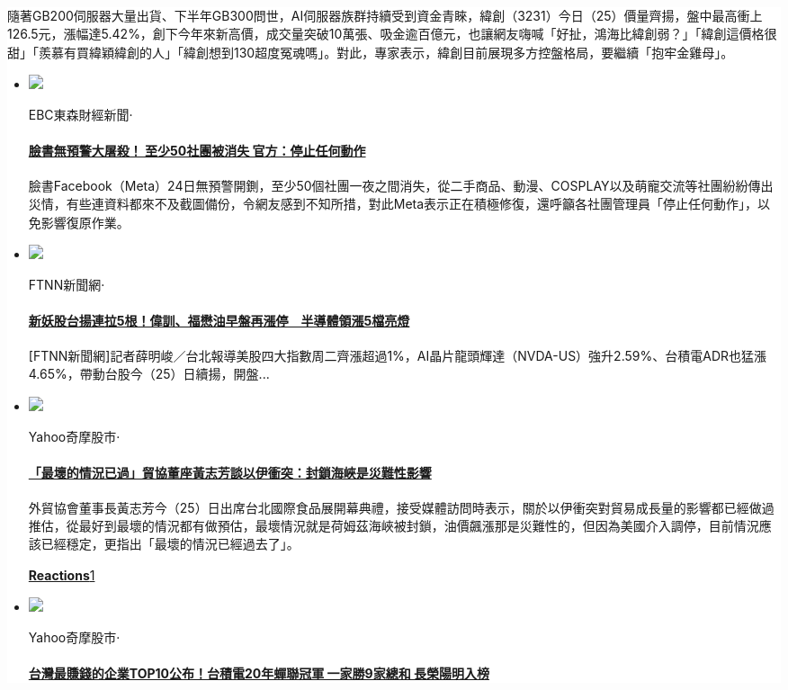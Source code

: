   隨著GB200伺服器大量出貨、下半年GB300問世，AI伺服器族群持續受到資金青睞，緯創（3231）今日（25）價量齊揚，盤中最高衝上126.5元，漲幅達5.42%，創下今年來新高價，成交量突破10萬張、吸金逾百億元，也讓網友嗨喊「好扯，鴻海比緯創弱？」「緯創這價格很甜」「羨慕有買緯穎緯創的人」「緯創想到130超度冤魂嗎」。對此，專家表示，緯創目前展現多方控盤格局，要繼續「抱牢金雞母」。
* ![](https://s.yimg.com/cv/apiv2/default/20190501/placeholder.gif)

  EBC東森財經新聞·

  #### [臉書無預警大屠殺！ 至少50社團被消失 官方：停止任何動作](https://tw.stock.yahoo.com/news/%E8%87%89%E6%9B%B8%E7%84%A1%E9%A0%90%E8%AD%A6%E5%A4%A7%E5%B1%A0%E6%AE%BA-%E8%87%B3%E5%B0%9150%E7%A4%BE%E5%9C%98%E8%A2%AB%E6%B6%88%E5%A4%B1-%E5%AE%98%E6%96%B9-%E5%81%9C%E6%AD%A2%E4%BB%BB%E4%BD%95%E5%8B%95%E4%BD%9C-031600845.html)

  臉書Facebook（Meta）24日無預警開鍘，至少50個社團一夜之間消失，從二手商品、動漫、COSPLAY以及萌寵交流等社團紛紛傳出災情，有些連資料都來不及截圖備份，令網友感到不知所措，對此Meta表示正在積極修復，還呼籲各社團管理員「停止任何動作」，以免影響復原作業。
* ![](https://s.yimg.com/cv/apiv2/default/20190501/placeholder.gif)

  FTNN新聞網·

  #### [新妖股台揚連拉5根！偉訓、福懋油早盤再漲停　半導體領漲5檔亮燈](https://tw.stock.yahoo.com/news/%E6%96%B0%E5%A6%96%E8%82%A1%E5%8F%B0%E6%8F%9A%E9%80%A3%E6%8B%895%E6%A0%B9-%E5%81%89%E8%A8%93-%E7%A6%8F%E6%87%8B%E6%B2%B9%E6%97%A9%E7%9B%A4%E5%86%8D%E6%BC%B2%E5%81%9C-%E5%8D%8A%E5%B0%8E%E9%AB%94%E9%A0%98%E6%BC%B25%E6%AA%94%E4%BA%AE%E7%87%88-021000240.html)

  [FTNN新聞網]記者薛明峻／台北報導美股四大指數周二齊漲超過1%，AI晶片龍頭輝達（NVDA-US）強升2.59%、台積電ADR也猛漲4.65%，帶動台股今（25）日續揚，開盤...
* ![](https://s.yimg.com/cv/apiv2/default/20190501/placeholder.gif)

  Yahoo奇摩股市·

  #### [「最壞的情況已過」貿協董座黃志芳談以伊衝突：封鎖海峽是災難性影響](https://tw.stock.yahoo.com/news/%E3%80%8C%E6%9C%80%E5%A3%9E%E7%9A%84%E6%83%85%E6%B3%81%E5%B7%B2%E9%81%8E%E3%80%8D%E8%B2%BF%E5%8D%94%E8%91%A3%E5%BA%A7%E9%BB%83%E5%BF%97%E8%8A%B3%E8%AB%87%E4%BB%A5%E4%BC%8A%E8%A1%9D%E7%AA%81%EF%BC%9A%E5%B0%81%E9%8E%96%E6%B5%B7%E5%B3%BD%E6%98%AF%E7%81%BD%E9%9B%A3%E6%80%A7%E5%BD%B1%E9%9F%BF-030710652.html)

  外貿協會董事長黃志芳今（25）日出席台北國際食品展開幕典禮，接受媒體訪問時表示，關於以伊衝突對貿易成長量的影響都已經做過推估，從最好到最壞的情況都有做預估，最壞情況就是荷姆茲海峽被封鎖，油價飆漲那是災難性的，但因為美國介入調停，目前情況應該已經穩定，更指出「最壞的情況已經過去了」。

  [**Reactions**1](https://tw.stock.yahoo.com/news/%E3%80%8C%E6%9C%80%E5%A3%9E%E7%9A%84%E6%83%85%E6%B3%81%E5%B7%B2%E9%81%8E%E3%80%8D%E8%B2%BF%E5%8D%94%E8%91%A3%E5%BA%A7%E9%BB%83%E5%BF%97%E8%8A%B3%E8%AB%87%E4%BB%A5%E4%BC%8A%E8%A1%9D%E7%AA%81%EF%BC%9A%E5%B0%81%E9%8E%96%E6%B5%B7%E5%B3%BD%E6%98%AF%E7%81%BD%E9%9B%A3%E6%80%A7%E5%BD%B1%E9%9F%BF-030710652.html)
* ![](https://s.yimg.com/cv/apiv2/default/20190501/placeholder.gif)

  Yahoo奇摩股市·

  #### [台灣最賺錢的企業TOP10公布！台積電20年蟬聯冠軍 一家勝9家總和 長榮陽明入榜](https://tw.stock.yahoo.com/news/%E5%8F%B0%E7%81%A3%E6%9C%80%E8%B3%BA%E9%8C%A2%E7%9A%84%E4%BC%81%E6%A5%ADtop10%E5%85%AC%E5%B8%83%EF%BC%81%E5%8F%B0%E7%A9%8D%E9%9B%BB20%E5%B9%B4%E8%9F%AC%E8%81%AF%E5%86%A0%E8%BB%8D-%E4%B8%80%E5%AE%B6%E5%8B%9D9%E5%AE%B6%E7%B8%BD%E5%92%8C-%E9%95%B7%E6%A6%AE%E9%99%BD%E6%98%8E%E5%85%A5%E6%A6%9C-033012854.html)
